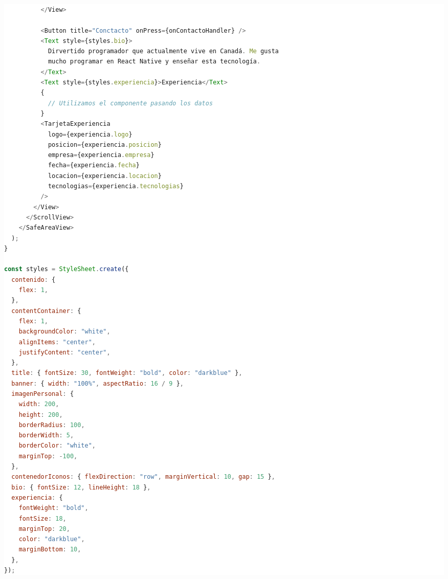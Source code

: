 ```javascript
          </View>

          <Button title="Conctacto" onPress={onContactoHandler} />
          <Text style={styles.bio}>
            Dirvertido programador que actualmente vive en Canadá. Me gusta
            mucho programar en React Native y enseñar esta tecnología.
          </Text>
          <Text style={styles.experiencia}>Experiencia</Text>
          {
            // Utilizamos el componente pasando los datos
          }
          <TarjetaExperiencia
            logo={experiencia.logo}
            posicion={experiencia.posicion}
            empresa={experiencia.empresa}
            fecha={experiencia.fecha}
            locacion={experiencia.locacion}
            tecnologias={experiencia.tecnologias}
          />
        </View>
      </ScrollView>
    </SafeAreaView>
  );
}

const styles = StyleSheet.create({
  contenido: {
    flex: 1,
  },
  contentContainer: {
    flex: 1,
    backgroundColor: "white",
    alignItems: "center",
    justifyContent: "center",
  },
  title: { fontSize: 30, fontWeight: "bold", color: "darkblue" },
  banner: { width: "100%", aspectRatio: 16 / 9 },
  imagenPersonal: {
    width: 200,
    height: 200,
    borderRadius: 100,
    borderWidth: 5,
    borderColor: "white",
    marginTop: -100,
  },
  contenedorIconos: { flexDirection: "row", marginVertical: 10, gap: 15 },
  bio: { fontSize: 12, lineHeight: 18 },
  experiencia: {
    fontWeight: "bold",
    fontSize: 18,
    marginTop: 20,
    color: "darkblue",
    marginBottom: 10,
  },
});
```

